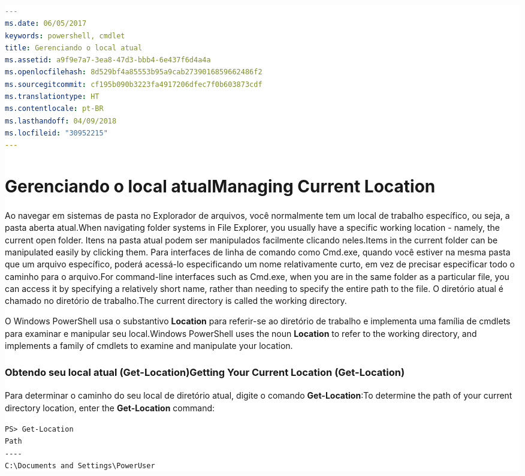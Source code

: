 ```yaml
---
ms.date: 06/05/2017
keywords: powershell, cmdlet
title: Gerenciando o local atual
ms.assetid: a9f9e7a7-3ea8-47d3-bbb4-6e437f6d4a4a
ms.openlocfilehash: 8d529bf4a85553b95a9cab2739016859662486f2
ms.sourcegitcommit: cf195b090b3223fa4917206dfec7f0b603873cdf
ms.translationtype: HT
ms.contentlocale: pt-BR
ms.lasthandoff: 04/09/2018
ms.locfileid: "30952215"
---
```

# <a name="managing-current-location"></a><span data-ttu-id="6ad5e-103">Gerenciando o local atual</span><span class="sxs-lookup"><span data-stu-id="6ad5e-103">Managing Current Location</span></span>

<span data-ttu-id="6ad5e-104">Ao navegar em sistemas de pasta no Explorador de arquivos, você normalmente tem um local de trabalho específico, ou seja, a pasta aberta atual.</span><span class="sxs-lookup"><span data-stu-id="6ad5e-104">When navigating folder systems in File Explorer, you usually have a specific working location - namely, the current open folder.</span></span> <span data-ttu-id="6ad5e-105">Itens na pasta atual podem ser manipulados facilmente clicando neles.</span><span class="sxs-lookup"><span data-stu-id="6ad5e-105">Items in the current folder can be manipulated easily by clicking them.</span></span> <span data-ttu-id="6ad5e-106">Para interfaces de linha de comando como Cmd.exe, quando você estiver na mesma pasta que um arquivo específico, poderá acessá-lo especificando um nome relativamente curto, em vez de precisar especificar todo o caminho para o arquivo.</span><span class="sxs-lookup"><span data-stu-id="6ad5e-106">For command-line interfaces such as Cmd.exe, when you are in the same folder as a particular file, you can access it by specifying a relatively short name, rather than needing to specify the entire path to the file.</span></span> <span data-ttu-id="6ad5e-107">O diretório atual é chamado no diretório de trabalho.</span><span class="sxs-lookup"><span data-stu-id="6ad5e-107">The current directory is called the working directory.</span></span>

<span data-ttu-id="6ad5e-108">O Windows PowerShell usa o substantivo **Location** para referir-se ao diretório de trabalho e implementa uma família de cmdlets para examinar e manipular seu local.</span><span class="sxs-lookup"><span data-stu-id="6ad5e-108">Windows PowerShell uses the noun **Location** to refer to the working directory, and implements a family of cmdlets to examine and manipulate your location.</span></span>

### <a name="getting-your-current-location-get-location"></a><span data-ttu-id="6ad5e-109">Obtendo seu local atual (Get-Location)</span><span class="sxs-lookup"><span data-stu-id="6ad5e-109">Getting Your Current Location (Get-Location)</span></span>

<span data-ttu-id="6ad5e-110">Para determinar o caminho do seu local de diretório atual, digite o comando **Get-Location**:</span><span class="sxs-lookup"><span data-stu-id="6ad5e-110">To determine the path of your current directory location, enter the **Get-Location** command:</span></span>

```
PS> Get-Location
Path
----
C:\Documents and Settings\PowerUser
```
